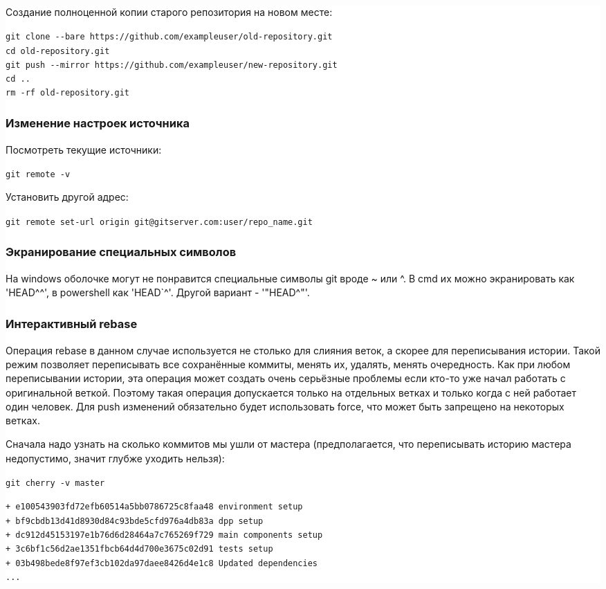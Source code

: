 Создание полноценной копии старого репозитория на новом месте:

```shell
git clone --bare https://github.com/exampleuser/old-repository.git
cd old-repository.git
git push --mirror https://github.com/exampleuser/new-repository.git
cd ..
rm -rf old-repository.git
```

### Изменение настроек источника

Посмотреть текущие источники:

```shell
git remote -v
```

Установить другой адрес:

```shell
git remote set-url origin git@gitserver.com:user/repo_name.git
```

### Экранирование специальных символов

На windows оболочке могут не понравится специальные символы git вроде ~ или ^.
В cmd их можно экранировать как 'HEAD^^', в powershell как 'HEAD`^'. Другой
вариант - '"HEAD^"'.

### Интерактивный rebase

Операция rebase в данном случае используется не столько для слияния веток, а
скорее для переписывания истории. Такой режим позволяет переписывать все
сохранённые коммиты, менять их, удалять, менять очередность. Как при любом
переписывании истории, эта операция может создать очень серьёзные проблемы если
кто-то уже начал работать с оригинальной веткой. Поэтому такая операция
допускается только на отдельных ветках и только когда с ней работает один
человек. Для push изменений обязательно будет использовать force, что может
быть запрещено на некоторых ветках.

Сначала надо узнать на сколько коммитов мы ушли от мастера (предполагается, что
переписывать историю мастера недопустимо, значит глубже уходить нельзя):

```shell
git cherry -v master
```

```shell
+ e100543903fd72efb60514a5bb0786725c8faa48 environment setup
+ bf9cbdb13d41d8930d84c93bde5cfd976a4db83a dpp setup
+ dc912d45153197e1b76d6d28464a7c765269f729 main components setup
+ 3c6bf1c56d2ae1351fbcb64d4d700e3675c02d91 tests setup
+ 03b498bede8f97ef3cb102da97daee8426d4e1c8 Updated dependencies
...
```
